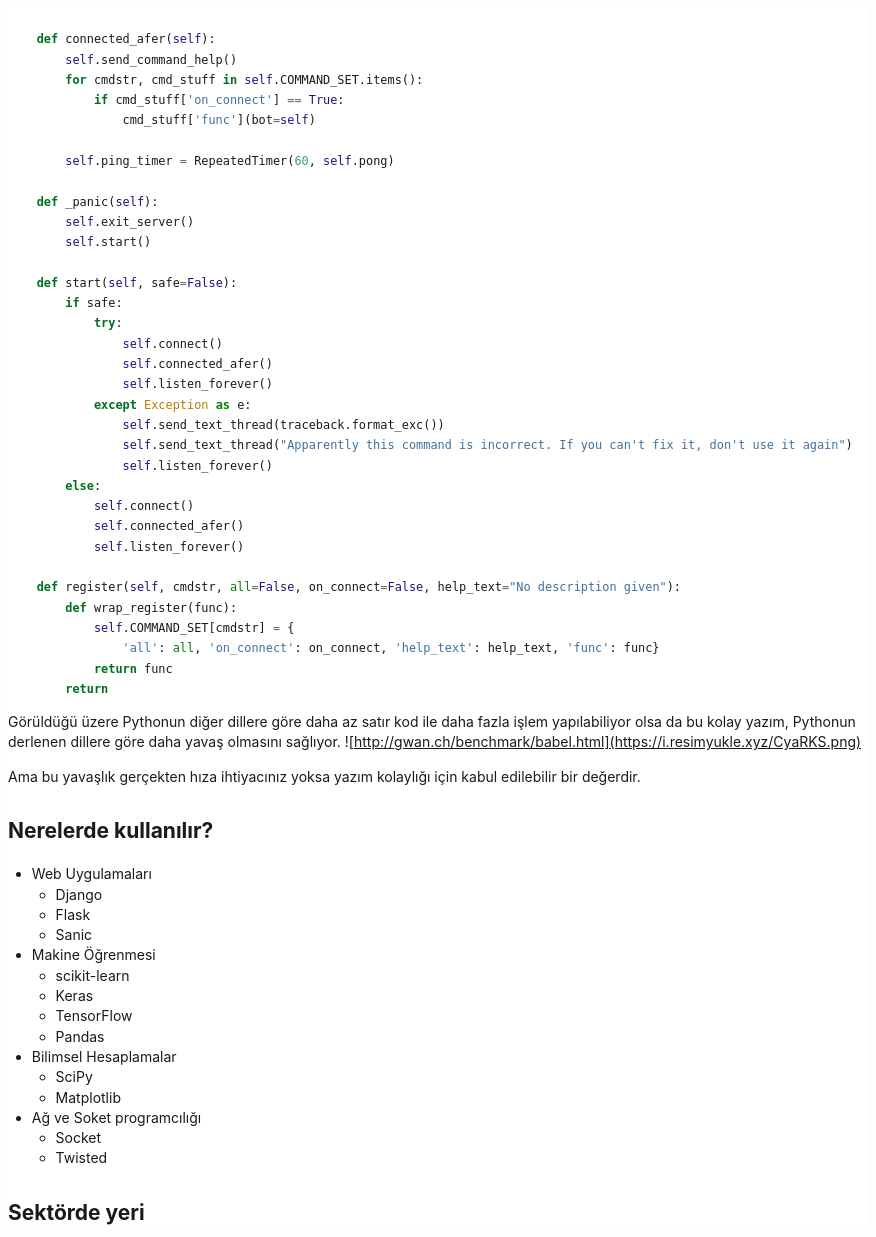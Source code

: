 ```python

    def connected_afer(self):
        self.send_command_help()
        for cmdstr, cmd_stuff in self.COMMAND_SET.items():
            if cmd_stuff['on_connect'] == True:
                cmd_stuff['func'](bot=self)

        self.ping_timer = RepeatedTimer(60, self.pong)

    def _panic(self):
        self.exit_server()
        self.start()

    def start(self, safe=False):
        if safe:
            try:
                self.connect()
                self.connected_afer()
                self.listen_forever()
            except Exception as e:
                self.send_text_thread(traceback.format_exc())
                self.send_text_thread("Apparently this command is incorrect. If you can't fix it, don't use it again")
                self.listen_forever()
        else:
            self.connect()
            self.connected_afer()
            self.listen_forever()

    def register(self, cmdstr, all=False, on_connect=False, help_text="No description given"):
        def wrap_register(func):
            self.COMMAND_SET[cmdstr] = {
                'all': all, 'on_connect': on_connect, 'help_text': help_text, 'func': func}
            return func
        return 
```
Görüldüğü üzere Pythonun diğer dillere göre daha az satır kod ile daha fazla işlem yapılabiliyor olsa da bu kolay yazım, Pythonun derlenen dillere göre daha yavaş olmasını sağlıyor.
![http://gwan.ch/benchmark/babel.html](https://i.resimyukle.xyz/CyaRKS.png)

Ama bu yavaşlık gerçekten hıza ihtiyacınız yoksa yazım kolaylığı için kabul edilebilir bir değerdir.

## Nerelerde kullanılır?
 - Web Uygulamaları
	 - Django
	 - Flask
	 - Sanic
- Makine Öğrenmesi
	- scikit-learn
	- Keras
	- TensorFlow
	- Pandas
- Bilimsel Hesaplamalar
	- SciPy
	- Matplotlib
- Ağ ve Soket programcılığı
	- Socket
	- Twisted
## Sektörde yeri